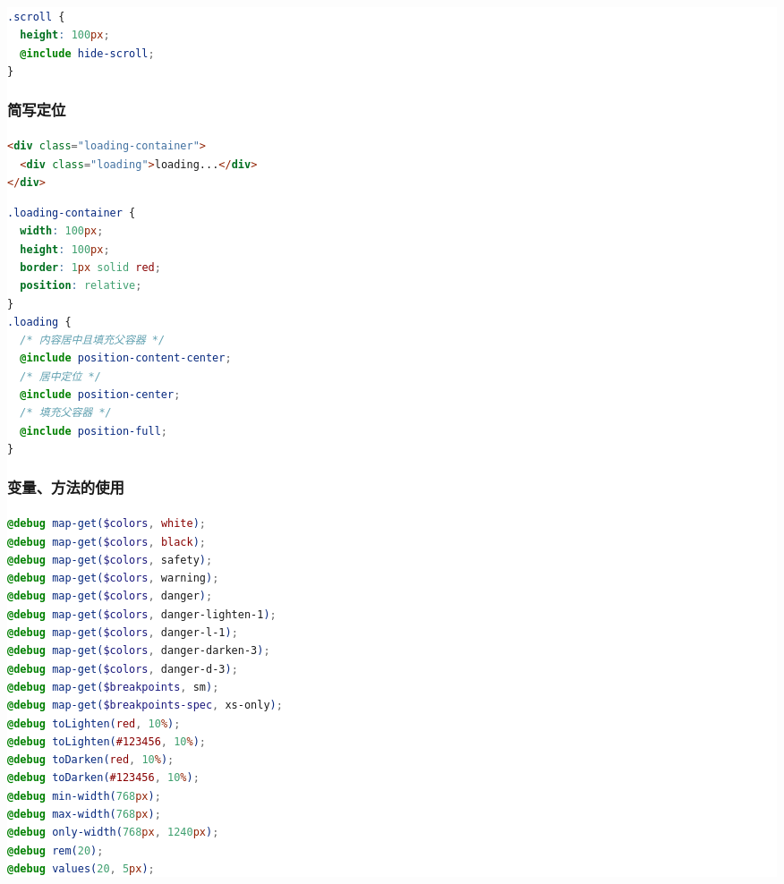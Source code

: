 ```scss
.scroll {
  height: 100px;
  @include hide-scroll;
}
```

### 简写定位

```html
<div class="loading-container">
  <div class="loading">loading...</div>
</div>
```

```scss
.loading-container {
  width: 100px;
  height: 100px;
  border: 1px solid red;
  position: relative;
}
.loading {
  /* 内容居中且填充父容器 */
  @include position-content-center;
  /* 居中定位 */
  @include position-center;
  /* 填充父容器 */
  @include position-full;
}
```

### 变量、方法的使用

```scss
@debug map-get($colors, white);
@debug map-get($colors, black);
@debug map-get($colors, safety);
@debug map-get($colors, warning);
@debug map-get($colors, danger);
@debug map-get($colors, danger-lighten-1);
@debug map-get($colors, danger-l-1);
@debug map-get($colors, danger-darken-3);
@debug map-get($colors, danger-d-3);
@debug map-get($breakpoints, sm);
@debug map-get($breakpoints-spec, xs-only);
@debug toLighten(red, 10%);
@debug toLighten(#123456, 10%);
@debug toDarken(red, 10%);
@debug toDarken(#123456, 10%);
@debug min-width(768px);
@debug max-width(768px);
@debug only-width(768px, 1240px);
@debug rem(20);
@debug values(20, 5px);
```
